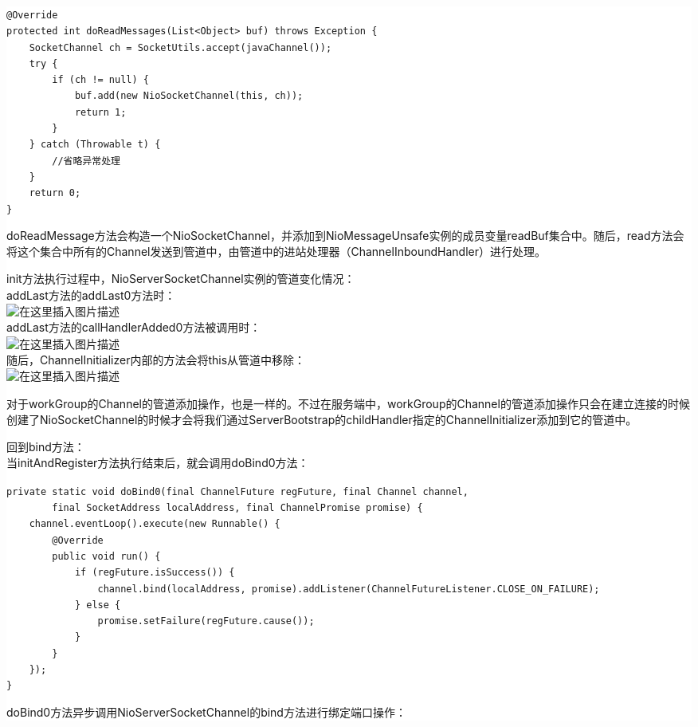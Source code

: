  
```
@Override
protected int doReadMessages(List<Object> buf) throws Exception {
    SocketChannel ch = SocketUtils.accept(javaChannel());
    try {
        if (ch != null) {
            buf.add(new NioSocketChannel(this, ch));
            return 1;
        }
    } catch (Throwable t) {
        //省略异常处理
    }
    return 0;
}

```
 doReadMessage方法会构造一个NioSocketChannel，并添加到NioMessageUnsafe实例的成员变量readBuf集合中。随后，read方法会将这个集合中所有的Channel发送到管道中，由管道中的进站处理器（ChannelInboundHandler）进行处理。

 init方法执行过程中，NioServerSocketChannel实例的管道变化情况：  
 addLast方法的addLast0方法时：  
 ![在这里插入图片描述](https://img-blog.csdn.net/20181021163730224?watermark/2/text/aHR0cHM6Ly9ibG9nLmNzZG4ubmV0L2FiYzEyM2x6Zg==/font/5a6L5L2T/fontsize/400/fill/I0JBQkFCMA==/dissolve/70)  
 addLast方法的callHandlerAdded0方法被调用时：  
 ![在这里插入图片描述](https://img-blog.csdn.net/20181021163946422?watermark/2/text/aHR0cHM6Ly9ibG9nLmNzZG4ubmV0L2FiYzEyM2x6Zg==/font/5a6L5L2T/fontsize/400/fill/I0JBQkFCMA==/dissolve/70)  
 随后，ChannelInitializer内部的方法会将this从管道中移除：  
 ![在这里插入图片描述](https://img-blog.csdn.net/20181021164153579?watermark/2/text/aHR0cHM6Ly9ibG9nLmNzZG4ubmV0L2FiYzEyM2x6Zg==/font/5a6L5L2T/fontsize/400/fill/I0JBQkFCMA==/dissolve/70)

 对于workGroup的Channel的管道添加操作，也是一样的。不过在服务端中，workGroup的Channel的管道添加操作只会在建立连接的时候创建了NioSocketChannel的时候才会将我们通过ServerBootstrap的childHandler指定的ChannelInitializer添加到它的管道中。

 回到bind方法：  
 当initAndRegister方法执行结束后，就会调用doBind0方法：

 
```
private static void doBind0(final ChannelFuture regFuture, final Channel channel,
        final SocketAddress localAddress, final ChannelPromise promise) {
    channel.eventLoop().execute(new Runnable() {
        @Override
        public void run() {
            if (regFuture.isSuccess()) {
                channel.bind(localAddress, promise).addListener(ChannelFutureListener.CLOSE_ON_FAILURE);
            } else {
                promise.setFailure(regFuture.cause());
            }
        }
    });
}

```
 doBind0方法异步调用NioServerSocketChannel的bind方法进行绑定端口操作：
